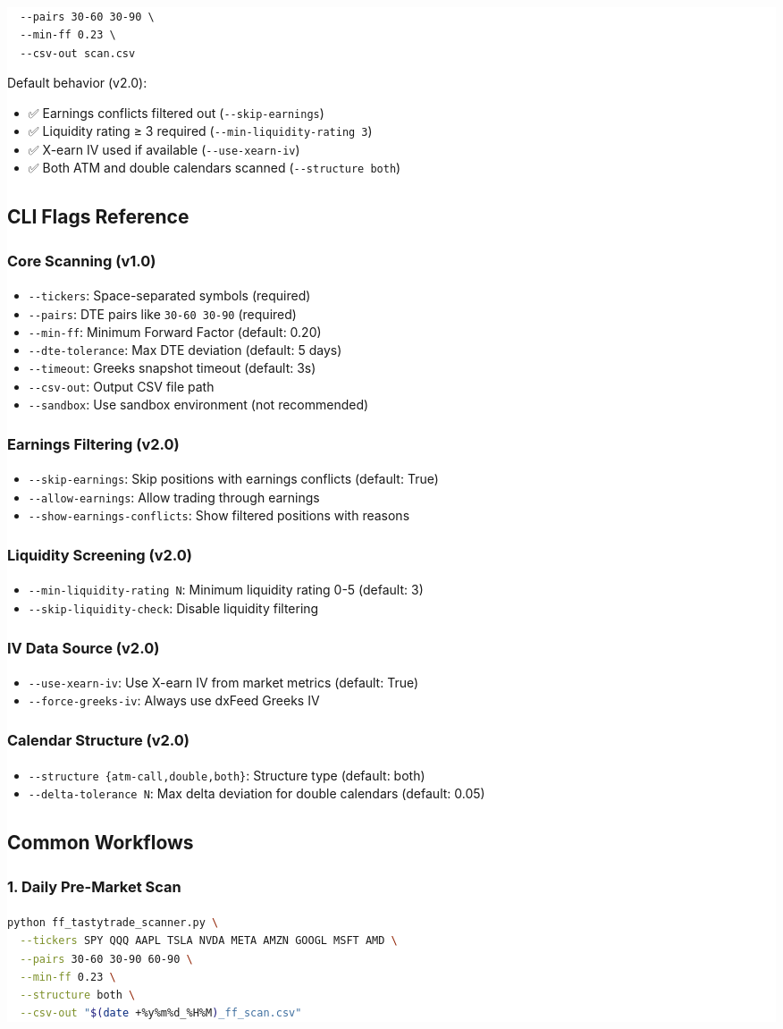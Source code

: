 ```
  --pairs 30-60 30-90 \
  --min-ff 0.23 \
  --csv-out scan.csv
```

Default behavior (v2.0):
- ✅ Earnings conflicts filtered out (`--skip-earnings`)
- ✅ Liquidity rating ≥ 3 required (`--min-liquidity-rating 3`)
- ✅ X-earn IV used if available (`--use-xearn-iv`)
- ✅ Both ATM and double calendars scanned (`--structure both`)

## CLI Flags Reference

### Core Scanning (v1.0)
- `--tickers`: Space-separated symbols (required)
- `--pairs`: DTE pairs like `30-60 30-90` (required)
- `--min-ff`: Minimum Forward Factor (default: 0.20)
- `--dte-tolerance`: Max DTE deviation (default: 5 days)
- `--timeout`: Greeks snapshot timeout (default: 3s)
- `--csv-out`: Output CSV file path
- `--sandbox`: Use sandbox environment (not recommended)

### Earnings Filtering (v2.0)
- `--skip-earnings`: Skip positions with earnings conflicts (default: True)
- `--allow-earnings`: Allow trading through earnings
- `--show-earnings-conflicts`: Show filtered positions with reasons

### Liquidity Screening (v2.0)
- `--min-liquidity-rating N`: Minimum liquidity rating 0-5 (default: 3)
- `--skip-liquidity-check`: Disable liquidity filtering

### IV Data Source (v2.0)
- `--use-xearn-iv`: Use X-earn IV from market metrics (default: True)
- `--force-greeks-iv`: Always use dxFeed Greeks IV

### Calendar Structure (v2.0)
- `--structure {atm-call,double,both}`: Structure type (default: both)
- `--delta-tolerance N`: Max delta deviation for double calendars (default: 0.05)

## Common Workflows

### 1. Daily Pre-Market Scan
```bash
python ff_tastytrade_scanner.py \
  --tickers SPY QQQ AAPL TSLA NVDA META AMZN GOOGL MSFT AMD \
  --pairs 30-60 30-90 60-90 \
  --min-ff 0.23 \
  --structure both \
  --csv-out "$(date +%y%m%d_%H%M)_ff_scan.csv"
```
